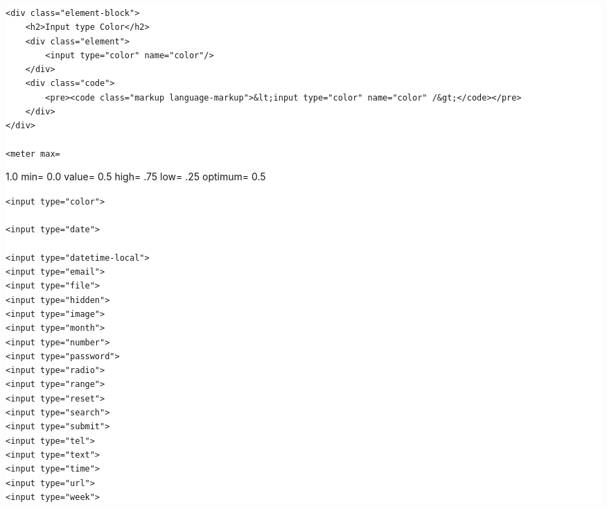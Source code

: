     <div class="element-block">
        <h2>Input type Color</h2>
        <div class="element">
            <input type="color" name="color"/>
        </div>
        <div class="code">
            <pre><code class="markup language-markup">&lt;input type="color" name="color" /&gt;</code></pre>
        </div>
    </div>

    <meter max=
1.0
min=
0.0
value=
0.5
high=
.75
low=
.25
optimum=
0.5
></meter>

    <input type="color">

    <input type="date">
    
    <input type="datetime-local">
    <input type="email">
    <input type="file">
    <input type="hidden">
    <input type="image">
    <input type="month">
    <input type="number">
    <input type="password">
    <input type="radio">
    <input type="range">
    <input type="reset">
    <input type="search">
    <input type="submit">
    <input type="tel">
    <input type="text">
    <input type="time">
    <input type="url">
    <input type="week">

</div>

<script>
	let progressValue = 50
const progressProgress = setInterval(progressTimer, 1000)

const progressEl = document.getElementById('progress-meter')
const progressTextEl = document.getElementById('progress-meter-value')
